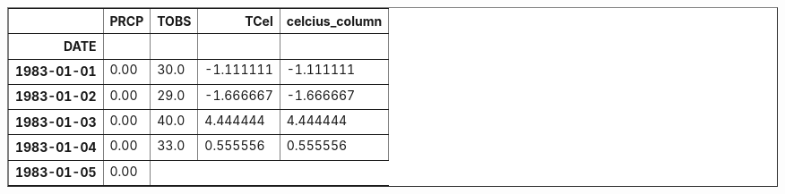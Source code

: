 


<div>
<style scoped>
    .dataframe tbody tr th:only-of-type {
        vertical-align: middle;
    }

    .dataframe tbody tr th {
        vertical-align: top;
    }

    .dataframe thead th {
        text-align: right;
    }
</style>
<table border="1" class="dataframe">
  <thead>
    <tr style="text-align: right;">
      <th></th>
      <th>PRCP</th>
      <th>TOBS</th>
      <th>TCel</th>
      <th>celcius_column</th>
    </tr>
    <tr>
      <th>DATE</th>
      <th></th>
      <th></th>
      <th></th>
      <th></th>
    </tr>
  </thead>
  <tbody>
    <tr>
      <th>1983-01-01</th>
      <td>0.00</td>
      <td>30.0</td>
      <td>-1.111111</td>
      <td>-1.111111</td>
    </tr>
    <tr>
      <th>1983-01-02</th>
      <td>0.00</td>
      <td>29.0</td>
      <td>-1.666667</td>
      <td>-1.666667</td>
    </tr>
    <tr>
      <th>1983-01-03</th>
      <td>0.00</td>
      <td>40.0</td>
      <td>4.444444</td>
      <td>4.444444</td>
    </tr>
    <tr>
      <th>1983-01-04</th>
      <td>0.00</td>
      <td>33.0</td>
      <td>0.555556</td>
      <td>0.555556</td>
    </tr>
    <tr>
      <th>1983-01-05</th>
      <td>0.00</td>